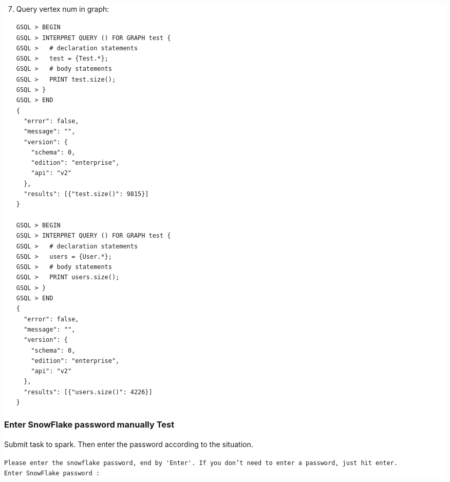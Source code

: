7. Query vertex num in graph: 

   ```shell
   GSQL > BEGIN
   GSQL > INTERPRET QUERY () FOR GRAPH test {
   GSQL >   # declaration statements
   GSQL >   test = {Test.*};
   GSQL >   # body statements
   GSQL >   PRINT test.size();
   GSQL > } 
   GSQL > END
   {
     "error": false,
     "message": "",
     "version": {
       "schema": 0,
       "edition": "enterprise",
       "api": "v2"
     },
     "results": [{"test.size()": 9815}]
   }
   
   GSQL > BEGIN
   GSQL > INTERPRET QUERY () FOR GRAPH test {
   GSQL >   # declaration statements
   GSQL >   users = {User.*};
   GSQL >   # body statements
   GSQL >   PRINT users.size();
   GSQL > } 
   GSQL > END
   {
     "error": false,
     "message": "",
     "version": {
       "schema": 0,
       "edition": "enterprise",
       "api": "v2"
     },
     "results": [{"users.size()": 4226}]
   }
   ```

### Enter SnowFlake password manually Test
Submit task to spark. Then enter the password according to the situation.
```shell script
Please enter the snowflake password, end by 'Enter'. If you don’t need to enter a password, just hit enter.
Enter SnowFlake password : 
```

   
